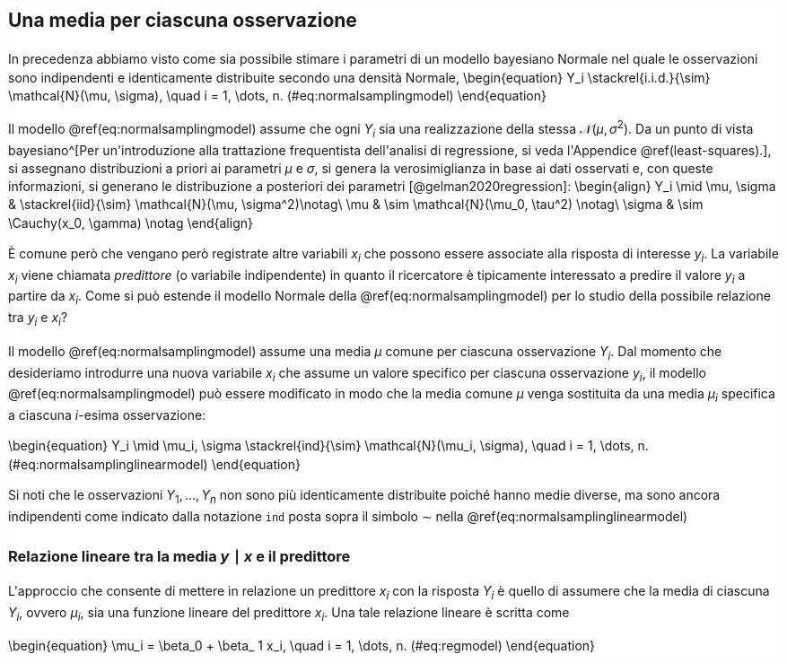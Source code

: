 
## Una media per ciascuna osservazione

In precedenza abbiamo visto come sia possibile stimare i parametri di un modello bayesiano Normale nel quale le osservazioni sono indipendenti e identicamente distribuite secondo una densità Normale, 
\begin{equation}
Y_i \stackrel{i.i.d.}{\sim} \mathcal{N}(\mu, \sigma), \quad i = 1, \dots, n.
(\#eq:normalsamplingmodel)
\end{equation}

Il modello \@ref(eq:normalsamplingmodel) assume che ogni $Y_i$ sia una realizzazione della stessa $\mathcal{N}(\mu, \sigma^2)$. Da un punto di vista bayesiano^[Per un'introduzione alla trattazione frequentista dell'analisi di regressione, si veda l'Appendice \@ref(least-squares).], si assegnano distribuzioni a priori ai parametri $\mu$ e $\sigma$, si genera la verosimiglianza in base ai dati osservati e, con queste informazioni, si generano le distribuzione a posteriori dei parametri [@gelman2020regression]:
\begin{align}
Y_i \mid \mu, \sigma & \stackrel{iid}{\sim} \mathcal{N}(\mu, \sigma^2)\notag\\
\mu       & \sim \mathcal{N}(\mu_0, \tau^2) \notag\\
\sigma    & \sim \Cauchy(x_0, \gamma) \notag
\end{align}

È comune però che vengano però registrate altre variabili $x_i$ che possono essere associate alla risposta di interesse $y_i$.  La variabile $x_i$ viene chiamata _predittore_ (o variabile indipendente) in quanto il ricercatore è tipicamente interessato a predire il valore $y_i$ a partire da $x_i$. Come si può estende il modello Normale della \@ref(eq:normalsamplingmodel) per lo studio della possibile relazione tra $y_i$ e $x_i$?

Il modello \@ref(eq:normalsamplingmodel) assume una media $\mu$ comune per ciascuna osservazione $Y_i$. Dal momento che desideriamo introdurre una nuova variabile $x_i$ che assume un valore specifico per ciascuna osservazione $y_i$, il modello \@ref(eq:normalsamplingmodel) può essere modificato in modo che la media comune $\mu$ venga sostituita da una media $\mu_i$ specifica a ciascuna $i$-esima osservazione:

\begin{equation}
Y_i \mid \mu_i, \sigma \stackrel{ind}{\sim} \mathcal{N}(\mu_i, \sigma), \quad i = 1, \dots, n.
(\#eq:normalsamplinglinearmodel)
\end{equation}

Si noti che le osservazioni $Y_1, \dots, Y_n$ non sono più identicamente distribuite poiché hanno medie diverse, ma sono ancora indipendenti come indicato dalla notazione `ind` posta sopra il simbolo $\sim$ nella \@ref(eq:normalsamplinglinearmodel)


### Relazione lineare tra la media $y \mid x$ e il predittore

L'approccio che consente di mettere in relazione un predittore $x_i$ con la risposta $Y_i$ è quello di assumere che la media di ciascuna $Y_i$, ovvero $\mu_i$, sia una funzione lineare del predittore $x_i$. Una tale relazione lineare è scritta come 

\begin{equation}
\mu_i = \beta_0 + \beta_ 1 x_i, \quad i = 1, \dots, n.
(\#eq:regmodel)
\end{equation}
